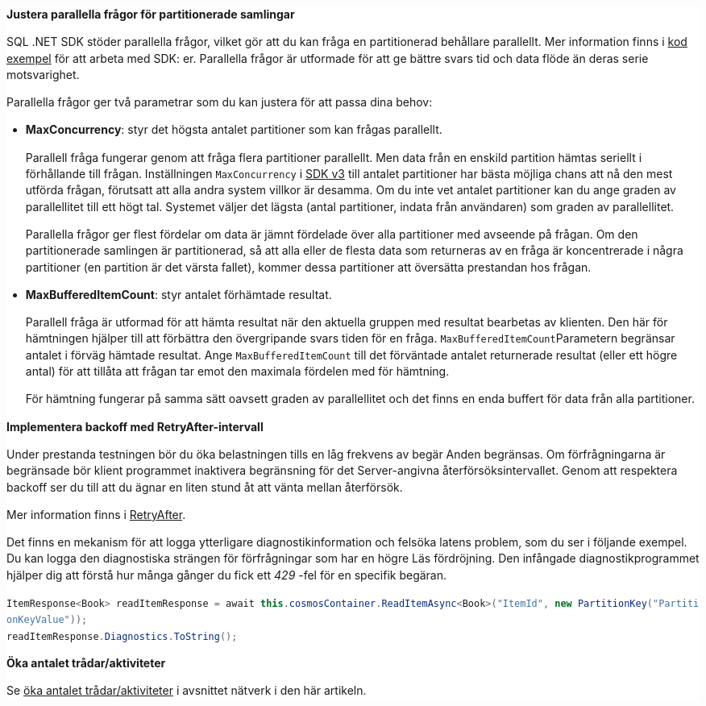 **Justera parallella frågor för partitionerade samlingar**

SQL .NET SDK stöder parallella frågor, vilket gör att du kan fråga en partitionerad behållare parallellt. Mer information finns i [kod exempel](https://github.com/Azure/azure-cosmos-dotnet-v3/blob/master/Microsoft.Azure.Cosmos.Samples/Usage/Queries/Program.cs) för att arbeta med SDK: er. Parallella frågor är utformade för att ge bättre svars tid och data flöde än deras serie motsvarighet. 

Parallella frågor ger två parametrar som du kan justera för att passa dina behov: 

- **MaxConcurrency**: styr det högsta antalet partitioner som kan frågas parallellt.

   Parallell fråga fungerar genom att fråga flera partitioner parallellt. Men data från en enskild partition hämtas seriellt i förhållande till frågan. Inställningen `MaxConcurrency` i [SDK v3](https://github.com/Azure/azure-cosmos-dotnet-v3) till antalet partitioner har bästa möjliga chans att nå den mest utförda frågan, förutsatt att alla andra system villkor är desamma. Om du inte vet antalet partitioner kan du ange graden av parallellitet till ett högt tal. Systemet väljer det lägsta (antal partitioner, indata från användaren) som graden av parallellitet.

    Parallella frågor ger flest fördelar om data är jämnt fördelade över alla partitioner med avseende på frågan. Om den partitionerade samlingen är partitionerad, så att alla eller de flesta data som returneras av en fråga är koncentrerade i några partitioner (en partition är det värsta fallet), kommer dessa partitioner att översätta prestandan hos frågan.
   
- **MaxBufferedItemCount**: styr antalet förhämtade resultat.

   Parallell fråga är utformad för att hämta resultat när den aktuella gruppen med resultat bearbetas av klienten. Den här för hämtningen hjälper till att förbättra den övergripande svars tiden för en fråga. `MaxBufferedItemCount`Parametern begränsar antalet i förväg hämtade resultat. Ange `MaxBufferedItemCount` till det förväntade antalet returnerade resultat (eller ett högre antal) för att tillåta att frågan tar emot den maximala fördelen med för hämtning.

   För hämtning fungerar på samma sätt oavsett graden av parallellitet och det finns en enda buffert för data från alla partitioner.  

**Implementera backoff med RetryAfter-intervall**

Under prestanda testningen bör du öka belastningen tills en låg frekvens av begär Anden begränsas. Om förfrågningarna är begränsade bör klient programmet inaktivera begränsning för det Server-angivna återförsöksintervallet. Genom att respektera backoff ser du till att du ägnar en liten stund åt att vänta mellan återförsök. 

Mer information finns i [RetryAfter](/dotnet/api/microsoft.azure.cosmos.cosmosexception.retryafter#Microsoft_Azure_Cosmos_CosmosException_RetryAfter).
    
Det finns en mekanism för att logga ytterligare diagnostikinformation och felsöka latens problem, som du ser i följande exempel. Du kan logga den diagnostiska strängen för förfrågningar som har en högre Läs fördröjning. Den infångade diagnostikprogrammet hjälper dig att förstå hur många gånger du fick ett *429* -fel för en specifik begäran.

```csharp
ItemResponse<Book> readItemResponse = await this.cosmosContainer.ReadItemAsync<Book>("ItemId", new PartitionKey("PartitionKeyValue"));
readItemResponse.Diagnostics.ToString(); 
```

**Öka antalet trådar/aktiviteter**

Se [öka antalet trådar/aktiviteter](#increase-threads) i avsnittet nätverk i den här artikeln.
